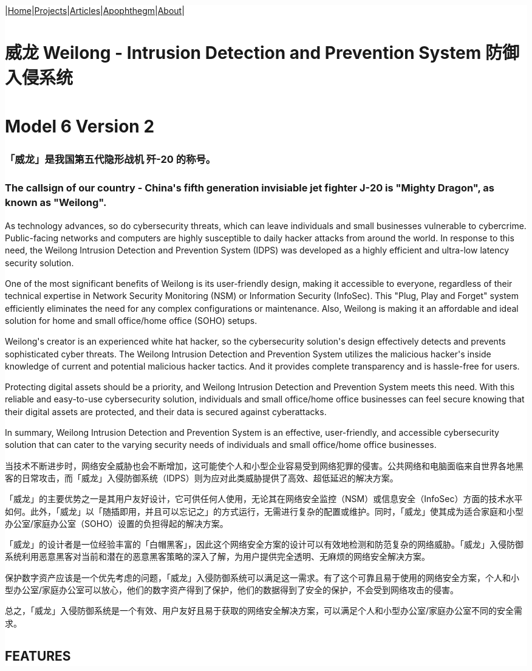 |[Home](/README.md)|[Projects](/projects.md)|[Articles](/articles.md)|[Apophthegm](/apophthegm.md)|[About](/about.md)|

# 威龙  Weilong - Intrusion Detection and Prevention System  防御入侵系统
# Model 6 Version 2

### 「威龙」是我国第五代隐形战机 歼-20 的称号。

### The callsign of our country - China's fifth generation invisiable jet fighter J-20 is "Mighty Dragon", as known as "Weilong".

As technology advances, so do cybersecurity threats, which can leave individuals and small businesses vulnerable to cybercrime. Public-facing networks and computers are highly susceptible to daily hacker attacks from around the world. In response to this need, the Weilong Intrusion Detection and Prevention System (IDPS) was developed as a highly efficient and ultra-low latency security solution.

One of the most significant benefits of Weilong is its user-friendly design, making it accessible to everyone, regardless of their technical expertise in Network Security Monitoring (NSM) or Information Security (InfoSec). This "Plug, Play and Forget" system efficiently eliminates the need for any complex configurations or maintenance. Also, Weilong is making it an affordable and ideal solution for home and small office/home office (SOHO) setups.

Weilong's creator is an experienced white hat hacker, so the cybersecurity solution's design effectively detects and prevents sophisticated cyber threats. The Weilong Intrusion Detection and Prevention System utilizes the malicious hacker's inside knowledge of current and potential malicious hacker tactics. And it provides complete transparency and is hassle-free for users.

Protecting digital assets should be a priority, and Weilong Intrusion Detection and Prevention System meets this need. With this reliable and easy-to-use cybersecurity solution, individuals and small office/home office businesses can feel secure knowing that their digital assets are protected, and their data is secured against cyberattacks.

In summary, Weilong Intrusion Detection and Prevention System is an effective, user-friendly, and accessible cybersecurity solution that can cater to the varying security needs of individuals and small office/home office businesses.

当技术不断进步时，网络安全威胁也会不断增加，这可能使个人和小型企业容易受到网络犯罪的侵害。公共网络和电脑面临来自世界各地黑客的日常攻击，而「威龙」入侵防御系统（IDPS）则为应对此类威胁提供了高效、超低延迟的解决方案。

「威龙」的主要优势之一是其用户友好设计，它可供任何人使用，无论其在网络安全监控（NSM）或信息安全（InfoSec）方面的技术水平如何。此外，「威龙」以「随插即用，并且可以忘记之」的方式运行，无需进行复杂的配置或维护。同时，「威龙」使其成为适合家庭和小型办公室/家庭办公室（SOHO）设置的负担得起的解决方案。

「威龙」的设计者是一位经验丰富的「白帽黑客」，因此这个网络安全方案的设计可以有效地检测和防范复杂的网络威胁。「威龙」入侵防御系统利用恶意黑客对当前和潜在的恶意黑客策略的深入了解，为用户提供完全透明、无麻烦的网络安全解决方案。

保护数字资产应该是一个优先考虑的问题，「威龙」入侵防御系统可以满足这一需求。有了这个可靠且易于使用的网络安全方案，个人和小型办公室/家庭办公室可以放心，他们的数字资产得到了保护，他们的数据得到了安全的保护，不会受到网络攻击的侵害。

总之，「威龙」入侵防御系统是一个有效、用户友好且易于获取的网络安全解决方案，可以满足个人和小型办公室/家庭办公室不同的安全需求。

## FEATURES
